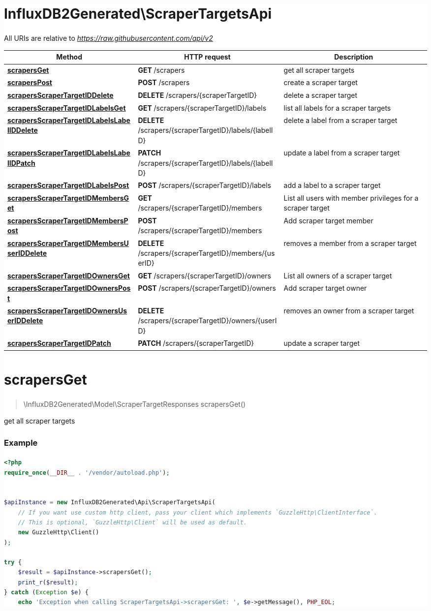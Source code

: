 # InfluxDB2Generated\ScraperTargetsApi

All URIs are relative to *https://raw.githubusercontent.com/api/v2*

Method | HTTP request | Description
------------- | ------------- | -------------
[**scrapersGet**](ScraperTargetsApi.md#scrapersGet) | **GET** /scrapers | get all scraper targets
[**scrapersPost**](ScraperTargetsApi.md#scrapersPost) | **POST** /scrapers | create a scraper target
[**scrapersScraperTargetIDDelete**](ScraperTargetsApi.md#scrapersScraperTargetIDDelete) | **DELETE** /scrapers/{scraperTargetID} | delete a scraper target
[**scrapersScraperTargetIDLabelsGet**](ScraperTargetsApi.md#scrapersScraperTargetIDLabelsGet) | **GET** /scrapers/{scraperTargetID}/labels | list all labels for a scraper targets
[**scrapersScraperTargetIDLabelsLabelIDDelete**](ScraperTargetsApi.md#scrapersScraperTargetIDLabelsLabelIDDelete) | **DELETE** /scrapers/{scraperTargetID}/labels/{labelID} | delete a label from a scraper target
[**scrapersScraperTargetIDLabelsLabelIDPatch**](ScraperTargetsApi.md#scrapersScraperTargetIDLabelsLabelIDPatch) | **PATCH** /scrapers/{scraperTargetID}/labels/{labelID} | update a label from a scraper target
[**scrapersScraperTargetIDLabelsPost**](ScraperTargetsApi.md#scrapersScraperTargetIDLabelsPost) | **POST** /scrapers/{scraperTargetID}/labels | add a label to a scraper target
[**scrapersScraperTargetIDMembersGet**](ScraperTargetsApi.md#scrapersScraperTargetIDMembersGet) | **GET** /scrapers/{scraperTargetID}/members | List all users with member privileges for a scraper target
[**scrapersScraperTargetIDMembersPost**](ScraperTargetsApi.md#scrapersScraperTargetIDMembersPost) | **POST** /scrapers/{scraperTargetID}/members | Add scraper target member
[**scrapersScraperTargetIDMembersUserIDDelete**](ScraperTargetsApi.md#scrapersScraperTargetIDMembersUserIDDelete) | **DELETE** /scrapers/{scraperTargetID}/members/{userID} | removes a member from a scraper target
[**scrapersScraperTargetIDOwnersGet**](ScraperTargetsApi.md#scrapersScraperTargetIDOwnersGet) | **GET** /scrapers/{scraperTargetID}/owners | List all owners of a scraper target
[**scrapersScraperTargetIDOwnersPost**](ScraperTargetsApi.md#scrapersScraperTargetIDOwnersPost) | **POST** /scrapers/{scraperTargetID}/owners | Add scraper target owner
[**scrapersScraperTargetIDOwnersUserIDDelete**](ScraperTargetsApi.md#scrapersScraperTargetIDOwnersUserIDDelete) | **DELETE** /scrapers/{scraperTargetID}/owners/{userID} | removes an owner from a scraper target
[**scrapersScraperTargetIDPatch**](ScraperTargetsApi.md#scrapersScraperTargetIDPatch) | **PATCH** /scrapers/{scraperTargetID} | update a scraper target


# **scrapersGet**
> \InfluxDB2Generated\Model\ScraperTargetResponses scrapersGet()

get all scraper targets

### Example
```php
<?php
require_once(__DIR__ . '/vendor/autoload.php');


$apiInstance = new InfluxDB2Generated\Api\ScraperTargetsApi(
    // If you want use custom http client, pass your client which implements `GuzzleHttp\ClientInterface`.
    // This is optional, `GuzzleHttp\Client` will be used as default.
    new GuzzleHttp\Client()
);

try {
    $result = $apiInstance->scrapersGet();
    print_r($result);
} catch (Exception $e) {
    echo 'Exception when calling ScraperTargetsApi->scrapersGet: ', $e->getMessage(), PHP_EOL;
```